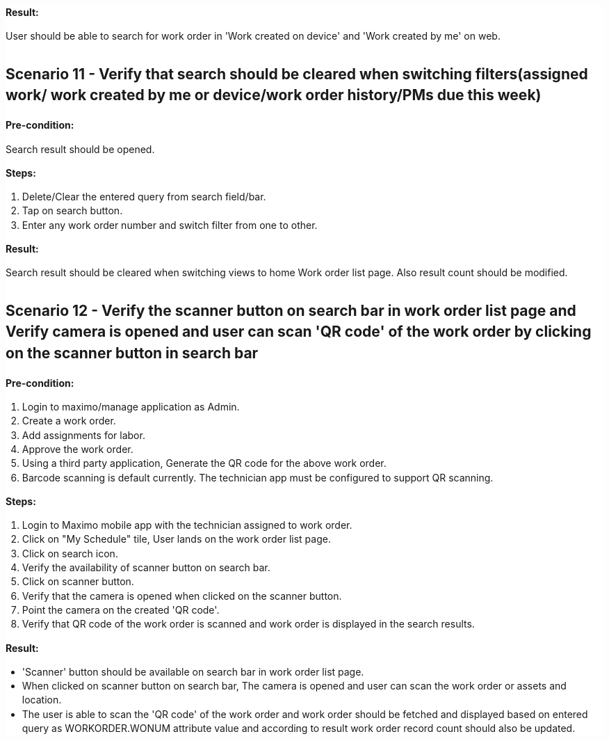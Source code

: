 **Result:**

User should be able to search for work order in 'Work created on device' and 'Work created by me' on web.

## Scenario 11 - Verify that search should be cleared when switching filters(assigned work/ work created by me or device/work order history/PMs due this week)

**Pre-condition:**

Search result should be opened.

**Steps:**

1. Delete/Clear the entered query from search field/bar.
2. Tap on search button.
3. Enter any work order number and switch filter from one to other.

**Result:**

Search result should be cleared when switching views to home Work order list page. Also result count should be modified.

## Scenario 12 - Verify the scanner button on search bar in work order list page and Verify camera is opened and user can scan 'QR code' of the work order by clicking on the scanner button in search bar
**Pre-condition:**

1. Login to maximo/manage application as Admin.
2. Create a work order.
3. Add assignments for labor.
4. Approve the work order.
5. Using a third party application, Generate the QR code for the above work order.
6. Barcode scanning is default currently. The technician app must be configured to support QR scanning.

**Steps:**

1. Login to Maximo mobile app with the technician assigned to work order.
2. Click on "My Schedule" tile, User lands on the work order list page.
3. Click on search icon.
4. Verify the availability of scanner button on search bar.
5. Click on scanner button.
6. Verify that the camera is opened when clicked on the scanner button.
6. Point the camera on the created 'QR code'.
7. Verify that QR code of the work order is scanned and work order is displayed in the search results.

**Result:**

- 'Scanner' button should be available on search bar in work order list page.
- When clicked on scanner button on search bar, The camera is opened and user can scan the work order or assets and location.
- The user is able to scan the 'QR code' of the work order and work order should be fetched and displayed based on entered query as WORKORDER.WONUM attribute value and according to result work order record count should also be updated.
